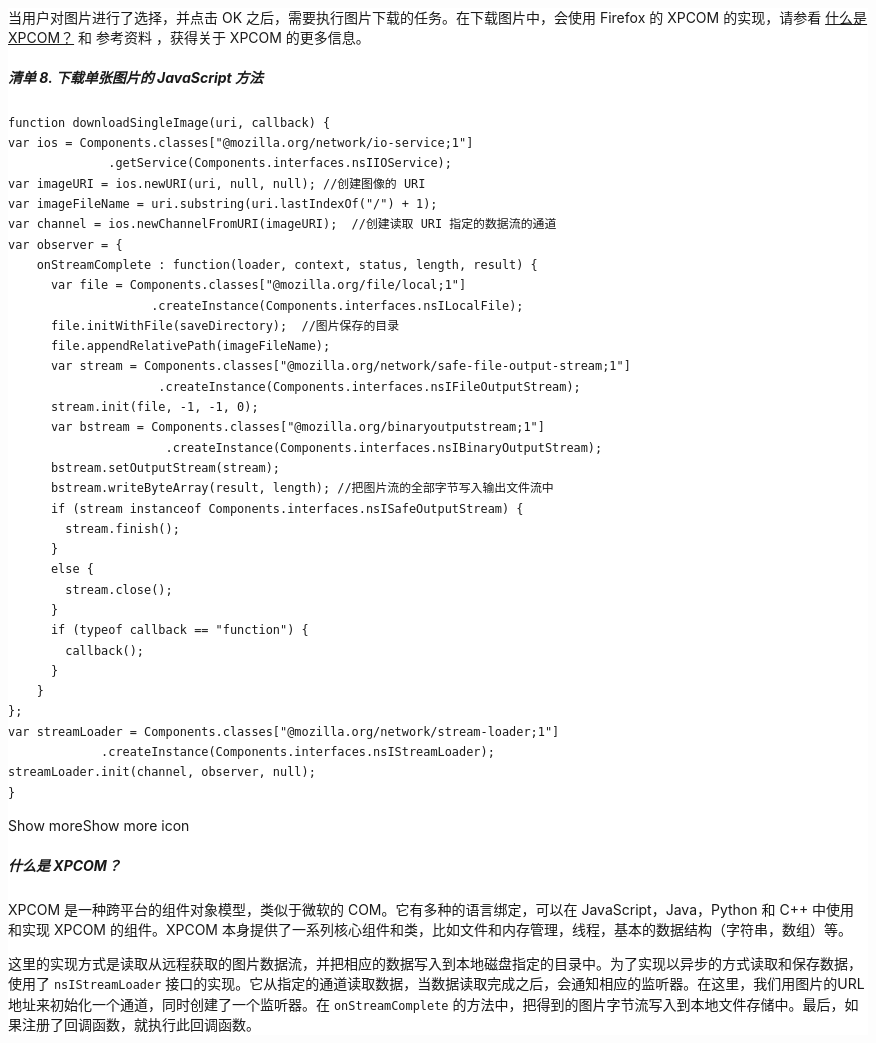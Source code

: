 当用户对图片进行了选择，并点击 OK 之后，需要执行图片下载的任务。在下载图片中，会使用 Firefox 的 XPCOM 的实现，请参看 [什么是 XPCOM？](#什么是-xpcom？) 和 参考资料 ，获得关于 XPCOM 的更多信息。

##### 清单 8\. 下载单张图片的 JavaScript 方法

```
function downloadSingleImage(uri, callback) {
var ios = Components.classes["@mozilla.org/network/io-service;1"]
              .getService(Components.interfaces.nsIIOService);
var imageURI = ios.newURI(uri, null, null); //创建图像的 URI
var imageFileName = uri.substring(uri.lastIndexOf("/") + 1);
var channel = ios.newChannelFromURI(imageURI);  //创建读取 URI 指定的数据流的通道
var observer = {
    onStreamComplete : function(loader, context, status, length, result) {
      var file = Components.classes["@mozilla.org/file/local;1"]
                    .createInstance(Components.interfaces.nsILocalFile);
      file.initWithFile(saveDirectory);  //图片保存的目录
      file.appendRelativePath(imageFileName);
      var stream = Components.classes["@mozilla.org/network/safe-file-output-stream;1"]
                     .createInstance(Components.interfaces.nsIFileOutputStream);
      stream.init(file, -1, -1, 0);
      var bstream = Components.classes["@mozilla.org/binaryoutputstream;1"]
                      .createInstance(Components.interfaces.nsIBinaryOutputStream);
      bstream.setOutputStream(stream);
      bstream.writeByteArray(result, length); //把图片流的全部字节写入输出文件流中
      if (stream instanceof Components.interfaces.nsISafeOutputStream) {
        stream.finish();
      }
      else {
        stream.close();
      }
      if (typeof callback == "function") {
        callback();
      }
    }
};
var streamLoader = Components.classes["@mozilla.org/network/stream-loader;1"]
             .createInstance(Components.interfaces.nsIStreamLoader);
streamLoader.init(channel, observer, null);
}

```

Show moreShow more icon

##### 什么是 XPCOM？

XPCOM 是一种跨平台的组件对象模型，类似于微软的 COM。它有多种的语言绑定，可以在 JavaScript，Java，Python 和 C++ 中使用和实现 XPCOM 的组件。XPCOM 本身提供了一系列核心组件和类，比如文件和内存管理，线程，基本的数据结构（字符串，数组）等。

这里的实现方式是读取从远程获取的图片数据流，并把相应的数据写入到本地磁盘指定的目录中。为了实现以异步的方式读取和保存数据，使用了 `nsIStreamLoader` 接口的实现。它从指定的通道读取数据，当数据读取完成之后，会通知相应的监听器。在这里，我们用图片的URL地址来初始化一个通道，同时创建了一个监听器。在 `onStreamComplete` 的方法中，把得到的图片字节流写入到本地文件存储中。最后，如果注册了回调函数，就执行此回调函数。
